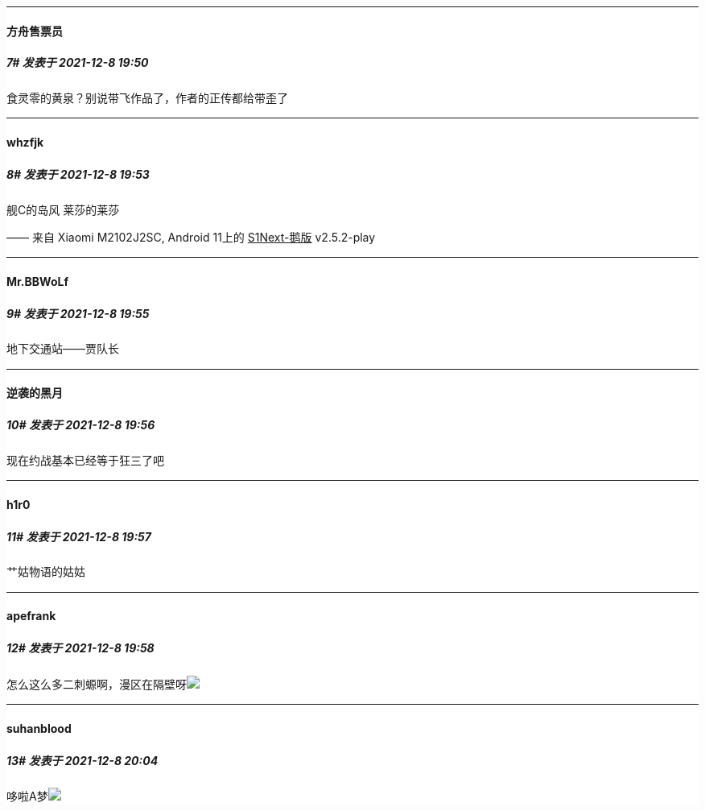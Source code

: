 *****

####  方舟售票员  
##### 7#       发表于 2021-12-8 19:50

食灵零的黄泉？别说带飞作品了，作者的正传都给带歪了

*****

####  whzfjk  
##### 8#       发表于 2021-12-8 19:53

舰C的岛风
莱莎的莱莎

—— 来自 Xiaomi M2102J2SC, Android 11上的 [S1Next-鹅版](https://github.com/ykrank/S1-Next/releases) v2.5.2-play

*****

####  Mr.BBWoLf  
##### 9#       发表于 2021-12-8 19:55

地下交通站——贾队长

*****

####  逆袭的黑月  
##### 10#       发表于 2021-12-8 19:56

现在约战基本已经等于狂三了吧

*****

####  h1r0  
##### 11#       发表于 2021-12-8 19:57

艹姑物语的姑姑

*****

####  apefrank  
##### 12#       发表于 2021-12-8 19:58

怎么这么多二刺螈啊，漫区在隔壁呀<img src="https://static.saraba1st.com/image/smiley/face2017/067.png" referrerpolicy="no-referrer">

*****

####  suhanblood  
##### 13#       发表于 2021-12-8 20:04

哆啦A梦<img src="https://static.saraba1st.com/image/smiley/face2017/067.png" referrerpolicy="no-referrer">
